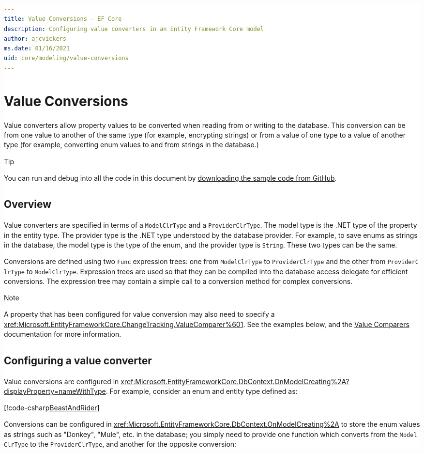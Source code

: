 ```yaml
---
title: Value Conversions - EF Core
description: Configuring value converters in an Entity Framework Core model
author: ajcvickers
ms.date: 01/16/2021
uid: core/modeling/value-conversions
---
```

# Value Conversions

Value converters allow property values to be converted when reading from or writing to the database. This conversion can be from one value to another of the same type (for example, encrypting strings) or from a value of one type to a value of another type (for example, converting enum values to and from strings in the database.)

> [!TIP]
> You can run and debug into all the code in this document by [downloading the sample code from GitHub](https://github.com/dotnet/EntityFramework.Docs/tree/main/samples/core/Modeling/ValueConversions/).

## Overview

Value converters are specified in terms of a `ModelClrType` and a `ProviderClrType`. The model type is the .NET type of the property in the entity type. The provider type is the .NET type understood by the database provider. For example, to save enums as strings in the database, the model type is the type of the enum, and the provider type is `String`. These two types can be the same.

Conversions are defined using two `Func` expression trees: one from `ModelClrType` to `ProviderClrType` and the other from `ProviderClrType` to `ModelClrType`. Expression trees are used so that they can be compiled into the database access delegate for efficient conversions. The expression tree may contain a simple call to a conversion method for complex conversions.

> [!NOTE]
> A property that has been configured for value conversion may also need to specify a <xref:Microsoft.EntityFrameworkCore.ChangeTracking.ValueComparer%601>. See the examples below, and the [Value Comparers](xref:core/modeling/value-comparers) documentation for more information.

## Configuring a value converter

Value conversions are configured in <xref:Microsoft.EntityFrameworkCore.DbContext.OnModelCreating%2A?displayProperty=nameWithType>. For example, consider an enum and entity type defined as:


[!code-csharp[BeastAndRider](../../../samples/core/Modeling/ValueConversions/EnumToStringConversions.cs?name=BeastAndRider)]

Conversions can be configured in <xref:Microsoft.EntityFrameworkCore.DbContext.OnModelCreating%2A> to store the enum values as strings such as "Donkey", "Mule", etc. in the database; you simply need to provide one function which converts from the `ModelClrType` to the `ProviderClrType`, and another for the opposite conversion:

